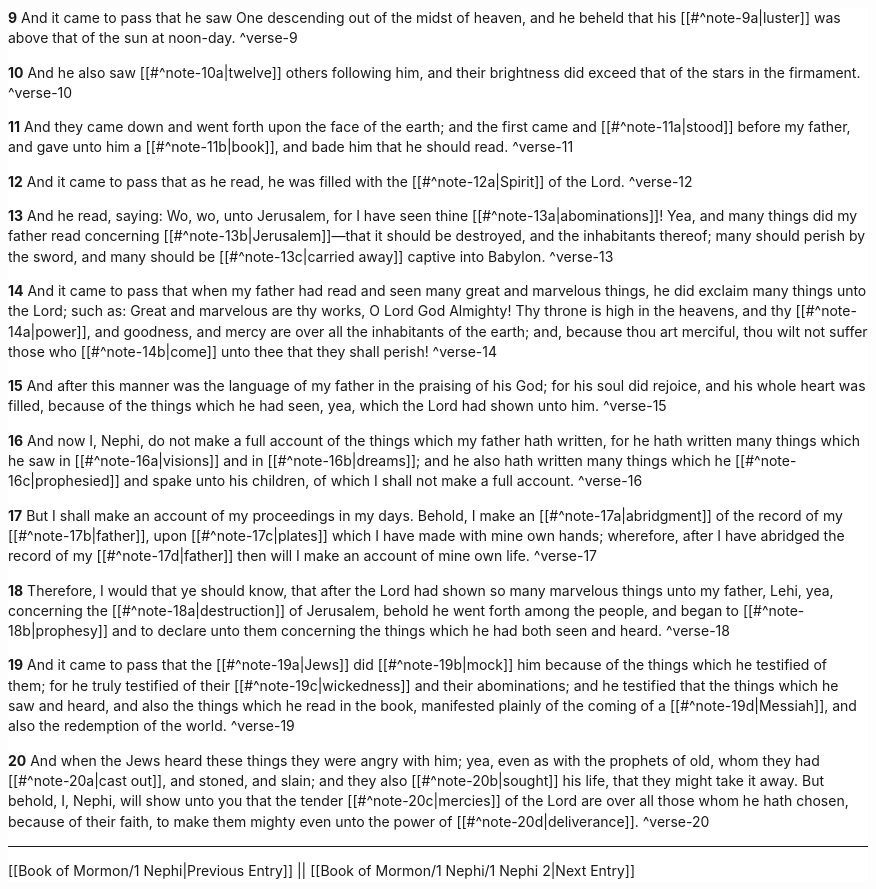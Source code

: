 **9**  And it came to pass that he saw One descending out of the midst of heaven, and he beheld that his [[#^note-9a|luster]] was above that of the sun at noon-day. ^verse-9

**10**  And he also saw [[#^note-10a|twelve]] others following him, and their brightness did exceed that of the stars in the firmament. ^verse-10

**11**  And they came down and went forth upon the face of the earth; and the first came and [[#^note-11a|stood]] before my father, and gave unto him a [[#^note-11b|book]], and bade him that he should read. ^verse-11

**12**  And it came to pass that as he read, he was filled with the [[#^note-12a|Spirit]] of the Lord. ^verse-12

**13**  And he read, saying: Wo, wo, unto Jerusalem, for I have seen thine [[#^note-13a|abominations]]! Yea, and many things did my father read concerning [[#^note-13b|Jerusalem]]—that it should be destroyed, and the inhabitants thereof; many should perish by the sword, and many should be [[#^note-13c|carried away]] captive into Babylon. ^verse-13

**14**  And it came to pass that when my father had read and seen many great and marvelous things, he did exclaim many things unto the Lord; such as: Great and marvelous are thy works, O Lord God Almighty! Thy throne is high in the heavens, and thy [[#^note-14a|power]], and goodness, and mercy are over all the inhabitants of the earth; and, because thou art merciful, thou wilt not suffer those who [[#^note-14b|come]] unto thee that they shall perish! ^verse-14

**15**  And after this manner was the language of my father in the praising of his God; for his soul did rejoice, and his whole heart was filled, because of the things which he had seen, yea, which the Lord had shown unto him. ^verse-15

**16**  And now I, Nephi, do not make a full account of the things which my father hath written, for he hath written many things which he saw in [[#^note-16a|visions]] and in [[#^note-16b|dreams]]; and he also hath written many things which he [[#^note-16c|prophesied]] and spake unto his children, of which I shall not make a full account. ^verse-16

**17**  But I shall make an account of my proceedings in my days. Behold, I make an [[#^note-17a|abridgment]] of the record of my [[#^note-17b|father]], upon [[#^note-17c|plates]] which I have made with mine own hands; wherefore, after I have abridged the record of my [[#^note-17d|father]] then will I make an account of mine own life. ^verse-17

**18**    Therefore, I would that ye should know, that after the Lord had shown so many marvelous things unto my father, Lehi, yea, concerning the [[#^note-18a|destruction]] of Jerusalem, behold he went forth among the people, and began to [[#^note-18b|prophesy]] and to declare unto them concerning the things which he had both seen and heard. ^verse-18

**19**  And it came to pass that the [[#^note-19a|Jews]] did [[#^note-19b|mock]] him because of the things which he testified of them; for he truly testified of their [[#^note-19c|wickedness]] and their abominations; and he testified that the things which he saw and heard, and also the things which he read in the book, manifested plainly of the coming of a [[#^note-19d|Messiah]], and also the redemption of the world. ^verse-19

**20**  And when the Jews heard these things they were angry with him; yea, even as with the prophets of old, whom they had [[#^note-20a|cast out]], and stoned, and slain; and they also [[#^note-20b|sought]] his life, that they might take it away. But behold, I, Nephi, will show unto you that the tender [[#^note-20c|mercies]] of the Lord are over all those whom he hath chosen, because of their faith, to make them mighty even unto the power of [[#^note-20d|deliverance]]. ^verse-20


---
[[Book of Mormon/1 Nephi|Previous Entry]]  ||  [[Book of Mormon/1 Nephi/1 Nephi 2|Next Entry]]
